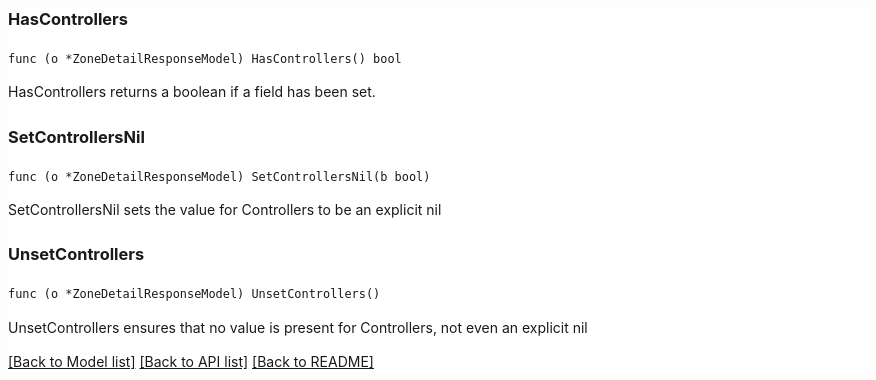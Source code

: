 ### HasControllers

`func (o *ZoneDetailResponseModel) HasControllers() bool`

HasControllers returns a boolean if a field has been set.

### SetControllersNil

`func (o *ZoneDetailResponseModel) SetControllersNil(b bool)`

 SetControllersNil sets the value for Controllers to be an explicit nil

### UnsetControllers
`func (o *ZoneDetailResponseModel) UnsetControllers()`

UnsetControllers ensures that no value is present for Controllers, not even an explicit nil

[[Back to Model list]](../README.md#documentation-for-models) [[Back to API list]](../README.md#documentation-for-api-endpoints) [[Back to README]](../README.md)


